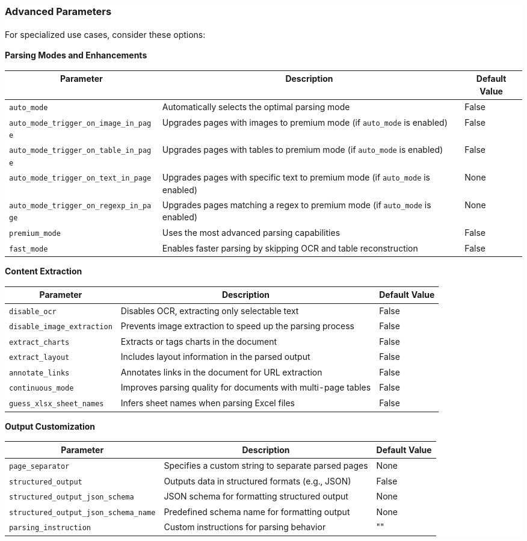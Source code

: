 
### Advanced Parameters

For specialized use cases, consider these options:

**Parsing Modes and Enhancements**

|Parameter|Description|Default Value|
|---|---|---|
|`auto_mode`|Automatically selects the optimal parsing mode|False|
|`auto_mode_trigger_on_image_in_page`|Upgrades pages with images to premium mode (if `auto_mode` is enabled)|False|
|`auto_mode_trigger_on_table_in_page`|Upgrades pages with tables to premium mode (if `auto_mode` is enabled)|False|
|`auto_mode_trigger_on_text_in_page`|Upgrades pages with specific text to premium mode (if `auto_mode` is enabled)|None|
|`auto_mode_trigger_on_regexp_in_page`|Upgrades pages matching a regex to premium mode (if `auto_mode` is enabled)|None|
|`premium_mode`|Uses the most advanced parsing capabilities|False|
|`fast_mode`|Enables faster parsing by skipping OCR and table reconstruction|False|



**Content Extraction**

|Parameter|Description|Default Value|
|---|---|---|
|`disable_ocr`|Disables OCR, extracting only selectable text|False|
|`disable_image_extraction`|Prevents image extraction to speed up the parsing process|False|
|`extract_charts`|Extracts or tags charts in the document|False|
|`extract_layout`|Includes layout information in the parsed output|False|
|`annotate_links`|Annotates links in the document for URL extraction|False|
|`continuous_mode`|Improves parsing quality for documents with multi-page tables|False|
|`guess_xlsx_sheet_names`|Infers sheet names when parsing Excel files|False|



**Output Customization**

| Parameter                            | Description                                        | Default Value |
| ------------------------------------ | -------------------------------------------------- | ------------- |
| `page_separator`                     | Specifies a custom string to separate parsed pages | None          |
| `structured_output`                  | Outputs data in structured formats (e.g., JSON)    | False         |
| `structured_output_json_schema`      | JSON schema for formatting structured output       | None          |
| `structured_output_json_schema_name` | Predefined schema name for formatting output       | None          |
| `parsing_instruction`                | Custom instructions for parsing behavior           | ""            |
